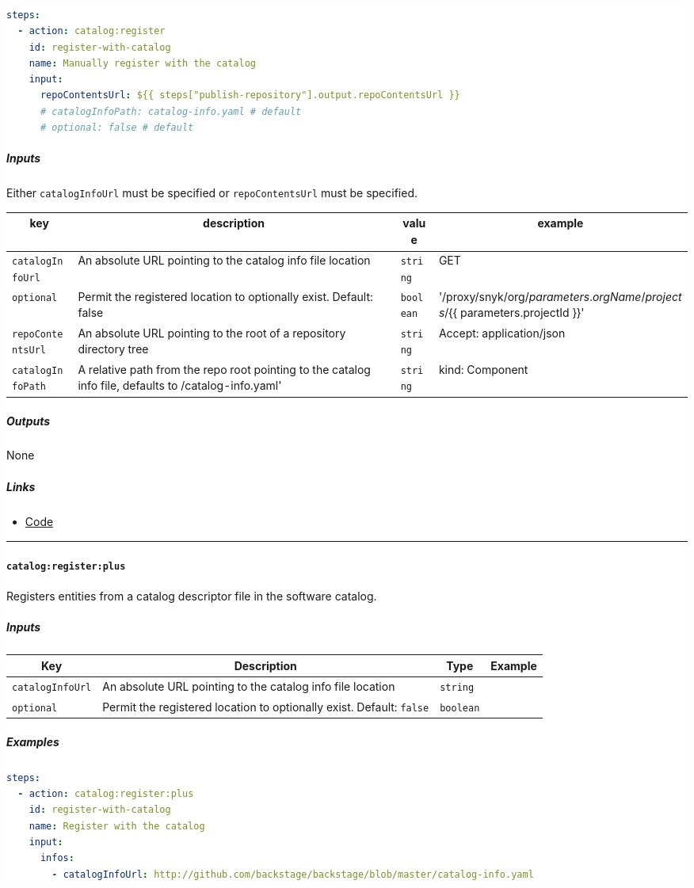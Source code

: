 ```yaml
steps:
  - action: catalog:register
    id: register-with-catalog
    name: Manually register with the catalog
    input:
      repoContentsUrl: ${{ steps["publish-repository"].output.repoContentsUrl }}
      # catalogInfoPath: catalog-info.yaml # default
      # optional: false # default
```

##### **Inputs**

Either `catalogInfoUrl` must be specified or `repoContentsUrl` must be specified.

| key               | description                                                                                           | value     | example                                                                          |
| ----------------- | ----------------------------------------------------------------------------------------------------- | --------- | -------------------------------------------------------------------------------- |
| `catalogInfoUrl`  | An absolute URL pointing to the catalog info file location                                            | `string`  | GET                                                                              |
| `optional`        | Permit the registered location to optionally exist. Default: false                                    | `boolean` | '/proxy/snyk/org/${{ parameters.orgName }}/projects/${{ parameters.projectId }}' |
| `repoContentsUrl` | An absolute URL pointing to the root of a repository directory tree                                   | `string`  | Accept: application/json                                                         |
| `catalogInfoPath` | A relative path from the repo root pointing to the catalog info file, defaults to /catalog-info.yaml' | `string`  | kind: Component                                                                  |

##### **Outputs**

None

##### **Links**

- [Code](https://github.com/backstage/backstage/blob/master/plugins/scaffolder-backend/src/scaffolder/actions/builtin/catalog/register.ts)

---

#### `catalog:register:plus`

Registers entities from a catalog descriptor file in the software catalog.

##### **Inputs**

| **Key**          | **Description**                                                      | **Type**  | **Example** |
| ---------------- | -------------------------------------------------------------------- | --------- | ----------- |
| `catalogInfoUrl` | An absolute URL pointing to the catalog info file location           | `string`  |             |
| `optional`       | Permit the registered location to optionally exist. Default: `false` | `boolean` |             |

##### **Examples**

```yaml
steps:
  - action: catalog:register:plus
    id: register-with-catalog
    name: Register with the catalog
    input:
      infos:
        - catalogInfoUrl: http://github.com/backstage/backstage/blob/master/catalog-info.yaml
```

